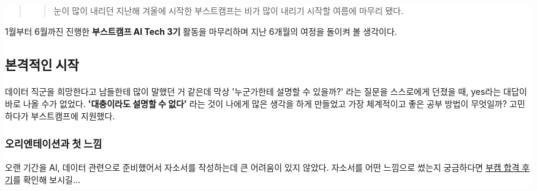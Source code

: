 >> 눈이 많이 내리던 지난해 겨울에 시작한 부스트캠프는 비가 많이 내리기 시작할 여름에 마무리 됐다.  

1월부터 6월까진 진행한 **부스트캠프 AI Tech 3기** 활동을 마무리하며 지난 6개월의 여정을 돌이켜 볼 생각이다.  

## 본격적인 시작

데이터 직군을 희망한다고 남들한테 많이 말했던 거 같은데 막상 '누군가한테 설명할 수 있을까?' 라는 질문을 스스로에게 던졌을 때, yes라는 대답이 바로 나올 수가 없었다. **'대충이라도 설명할 수 없다'** 라는 것이 나에게 많은 생각을 하게 만들었고 가장 체계적이고 좋은 공부 방법이 무엇일까? 고민하다가 부스트캠프에 지원했다.

### 오리엔테이션과 첫 느낌

오랜 기간을 AI, 데이터 관련으로 준비했어서 자소서를 작성하는데 큰 어려움이 있지 않았다. 자소서를 어떤 느낌으로 썼는지 궁금하다면 [부캠 합격 후기](https://cow-coding.github.io/posts/BCTest/)를 확인해 보시길...
